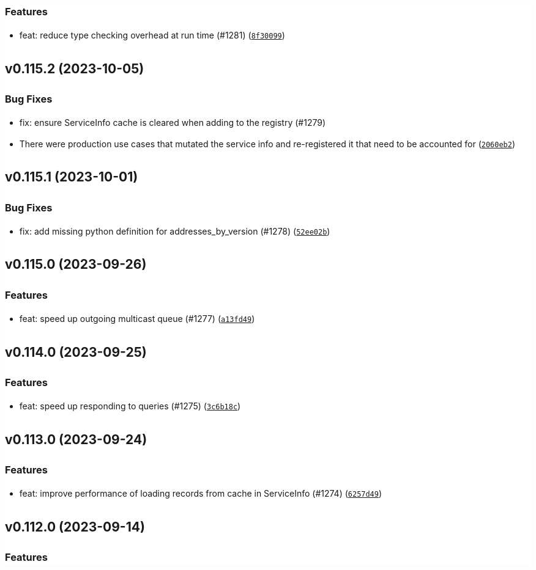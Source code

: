 ### Features

* feat: reduce type checking overhead at run time (#1281) ([`8f30099`](https://github.com/python-zeroconf/python-zeroconf/commit/8f300996e5bd4316b2237f0502791dd0d6a855fe))


## v0.115.2 (2023-10-05)

### Bug Fixes

* fix: ensure ServiceInfo cache is cleared when adding to the registry (#1279)

* There were production use cases that mutated the service info and re-registered it that need to be accounted for ([`2060eb2`](https://github.com/python-zeroconf/python-zeroconf/commit/2060eb2cc43489c34bea08924c3f40b875d5a498))


## v0.115.1 (2023-10-01)

### Bug Fixes

* fix: add missing python definition for addresses_by_version (#1278) ([`52ee02b`](https://github.com/python-zeroconf/python-zeroconf/commit/52ee02b16860e344c402124f4b2e2869536ec839))


## v0.115.0 (2023-09-26)

### Features

* feat: speed up outgoing multicast queue (#1277) ([`a13fd49`](https://github.com/python-zeroconf/python-zeroconf/commit/a13fd49d77474fd5858de809e48cbab1ccf89173))


## v0.114.0 (2023-09-25)

### Features

* feat: speed up responding to queries (#1275) ([`3c6b18c`](https://github.com/python-zeroconf/python-zeroconf/commit/3c6b18cdf4c94773ad6f4497df98feb337939ee9))


## v0.113.0 (2023-09-24)

### Features

* feat: improve performance of loading records from cache in ServiceInfo (#1274) ([`6257d49`](https://github.com/python-zeroconf/python-zeroconf/commit/6257d49952e02107f800f4ad4894716508edfcda))


## v0.112.0 (2023-09-14)

### Features
